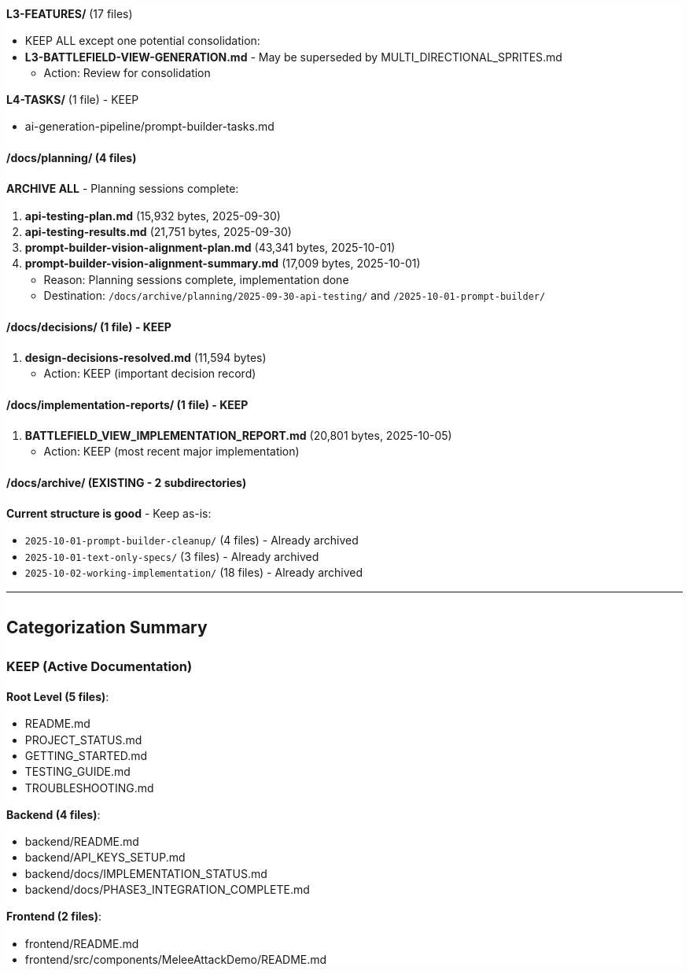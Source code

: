 **L3-FEATURES/** (17 files)
- KEEP ALL except one potential consolidation:
- **L3-BATTLEFIELD-VIEW-GENERATION.md** - May be superseded by MULTI_DIRECTIONAL_SPRITES.md
  - Action: Review for consolidation

**L4-TASKS/** (1 file) - KEEP
- ai-generation-pipeline/prompt-builder-tasks.md

#### /docs/planning/ (4 files)

**ARCHIVE ALL** - Planning sessions complete:
1. **api-testing-plan.md** (15,932 bytes, 2025-09-30)
2. **api-testing-results.md** (21,751 bytes, 2025-09-30)
3. **prompt-builder-vision-alignment-plan.md** (43,341 bytes, 2025-10-01)
4. **prompt-builder-vision-alignment-summary.md** (17,009 bytes, 2025-10-01)
   - Reason: Planning sessions complete, implementation done
   - Destination: `/docs/archive/planning/2025-09-30-api-testing/` and `/2025-10-01-prompt-builder/`

#### /docs/decisions/ (1 file) - KEEP
1. **design-decisions-resolved.md** (11,594 bytes)
   - Action: KEEP (important decision record)

#### /docs/implementation-reports/ (1 file) - KEEP
1. **BATTLEFIELD_VIEW_IMPLEMENTATION_REPORT.md** (20,801 bytes, 2025-10-05)
   - Action: KEEP (most recent major implementation)

#### /docs/archive/ (EXISTING - 2 subdirectories)

**Current structure is good** - Keep as-is:
- `2025-10-01-prompt-builder-cleanup/` (4 files) - Already archived
- `2025-10-01-text-only-specs/` (3 files) - Already archived
- `2025-10-02-working-implementation/` (18 files) - Already archived

---

## Categorization Summary

### KEEP (Active Documentation)

**Root Level (5 files)**:
- README.md
- PROJECT_STATUS.md
- GETTING_STARTED.md
- TESTING_GUIDE.md
- TROUBLESHOOTING.md

**Backend (4 files)**:
- backend/README.md
- backend/API_KEYS_SETUP.md
- backend/docs/IMPLEMENTATION_STATUS.md
- backend/docs/PHASE3_INTEGRATION_COMPLETE.md

**Frontend (2 files)**:
- frontend/README.md
- frontend/src/components/MeleeAttackDemo/README.md
